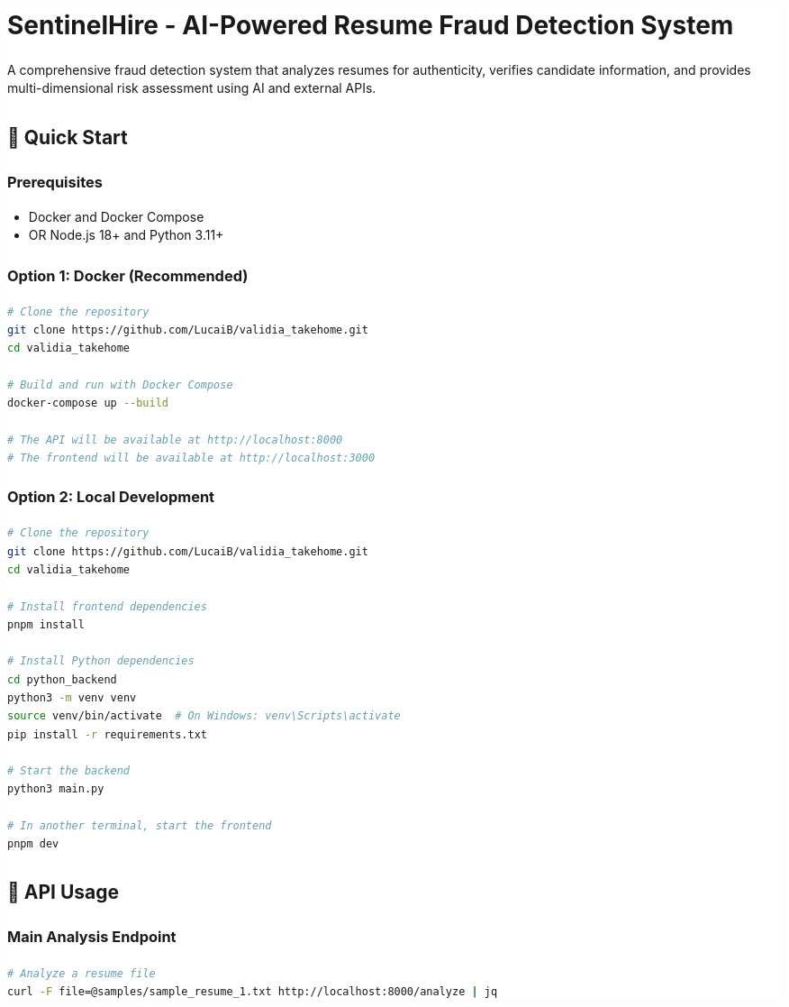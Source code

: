 # SentinelHire - AI-Powered Resume Fraud Detection System

A comprehensive fraud detection system that analyzes resumes for authenticity, verifies candidate information, and provides multi-dimensional risk assessment using AI and external APIs.

## 🚀 Quick Start

### Prerequisites
- Docker and Docker Compose
- OR Node.js 18+ and Python 3.11+

### Option 1: Docker (Recommended)
```bash
# Clone the repository
git clone https://github.com/LucaiB/validia_takehome.git
cd validia_takehome

# Build and run with Docker Compose
docker-compose up --build

# The API will be available at http://localhost:8000
# The frontend will be available at http://localhost:3000
```

### Option 2: Local Development
```bash
# Clone the repository
git clone https://github.com/LucaiB/validia_takehome.git
cd validia_takehome

# Install frontend dependencies
pnpm install

# Install Python dependencies
cd python_backend
python3 -m venv venv
source venv/bin/activate  # On Windows: venv\Scripts\activate
pip install -r requirements.txt

# Start the backend
python3 main.py

# In another terminal, start the frontend
pnpm dev
```

## 🔧 API Usage

### Main Analysis Endpoint
```bash
# Analyze a resume file
curl -F file=@samples/sample_resume_1.txt http://localhost:8000/analyze | jq
```
